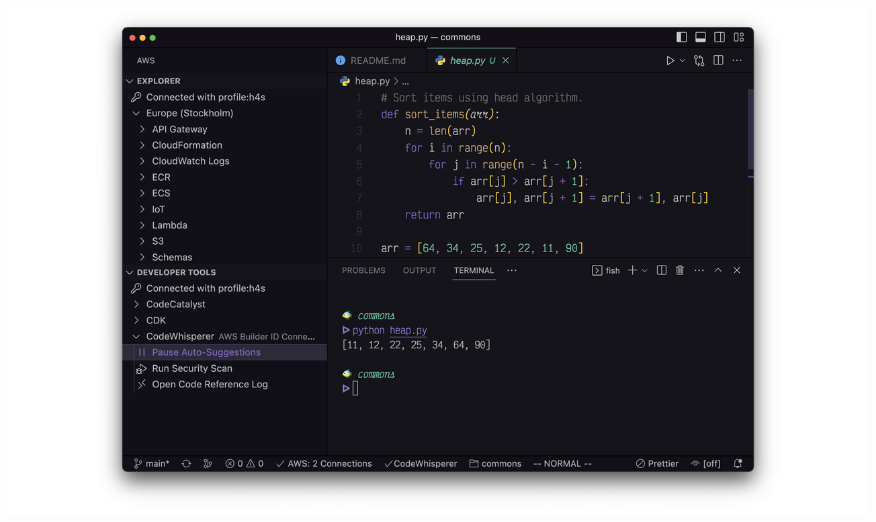 <p align="center"><img width="80%" src="./img/codewhisperer/codium-pause.png" alt="VS Codium pause AWS CodeWhisperer" /></p>